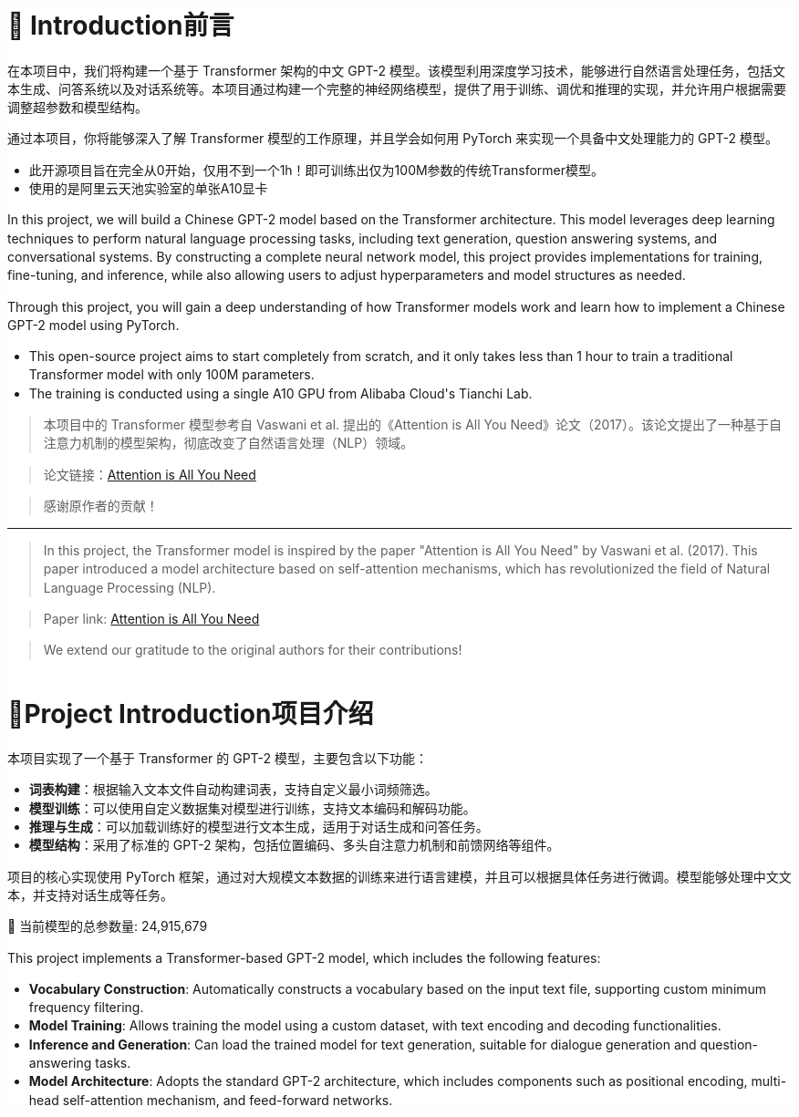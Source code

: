 # 📌 Introduction前言

在本项目中，我们将构建一个基于 Transformer 架构的中文 GPT-2 模型。该模型利用深度学习技术，能够进行自然语言处理任务，包括文本生成、问答系统以及对话系统等。本项目通过构建一个完整的神经网络模型，提供了用于训练、调优和推理的实现，并允许用户根据需要调整超参数和模型结构。

通过本项目，你将能够深入了解 Transformer 模型的工作原理，并且学会如何用 PyTorch 来实现一个具备中文处理能力的 GPT-2 模型。

- 此开源项目旨在完全从0开始，仅用不到一个1h！即可训练出仅为100M参数的传统Transformer模型。
- 使用的是阿里云天池实验室的单张A10显卡

In this project, we will build a Chinese GPT-2 model based on the Transformer architecture. This model leverages deep learning techniques to perform natural language processing tasks, including text generation, question answering systems, and conversational systems. By constructing a complete neural network model, this project provides implementations for training, fine-tuning, and inference, while also allowing users to adjust hyperparameters and model structures as needed.

Through this project, you will gain a deep understanding of how Transformer models work and learn how to implement a Chinese GPT-2 model using PyTorch.

- This open-source project aims to start completely from scratch, and it only takes less than 1 hour to train a traditional Transformer model with only 100M parameters.
- The training is conducted using a single A10 GPU from Alibaba Cloud's Tianchi Lab.

>  本项目中的 Transformer 模型参考自 Vaswani et al. 提出的《Attention is All You Need》论文（2017）。该论文提出了一种基于自注意力机制的模型架构，彻底改变了自然语言处理（NLP）领域。

>  论文链接：[Attention is All You Need](https://arxiv.org/abs/1706.03762)

>  感谢原作者的贡献！

***

> In this project, the Transformer model is inspired by the paper "Attention is All You Need" by Vaswani et al. (2017). This paper introduced a model architecture based on self-attention mechanisms, which has revolutionized the field of Natural Language Processing (NLP).

> Paper link: [Attention is All You Need](https://arxiv.org/abs/1706.03762)

> We extend our gratitude to the original authors for their contributions!

# 📌Project Introduction项目介绍

本项目实现了一个基于 Transformer 的 GPT-2 模型，主要包含以下功能：

- **词表构建**：根据输入文本文件自动构建词表，支持自定义最小词频筛选。
- **模型训练**：可以使用自定义数据集对模型进行训练，支持文本编码和解码功能。
- **推理与生成**：可以加载训练好的模型进行文本生成，适用于对话生成和问答任务。
- **模型结构**：采用了标准的 GPT-2 架构，包括位置编码、多头自注意力机制和前馈网络等组件。

项目的核心实现使用 PyTorch 框架，通过对大规模文本数据的训练来进行语言建模，并且可以根据具体任务进行微调。模型能够处理中文文本，并支持对话生成等任务。

🚀 当前模型的总参数量: 24,915,679

This project implements a Transformer-based GPT-2 model, which includes the following features:

- **Vocabulary Construction**: Automatically constructs a vocabulary based on the input text file, supporting custom minimum frequency filtering.
- **Model Training**: Allows training the model using a custom dataset, with text encoding and decoding functionalities.
- **Inference and Generation**: Can load the trained model for text generation, suitable for dialogue generation and question-answering tasks.
- **Model Architecture**: Adopts the standard GPT-2 architecture, which includes components such as positional encoding, multi-head self-attention mechanism, and feed-forward networks.
